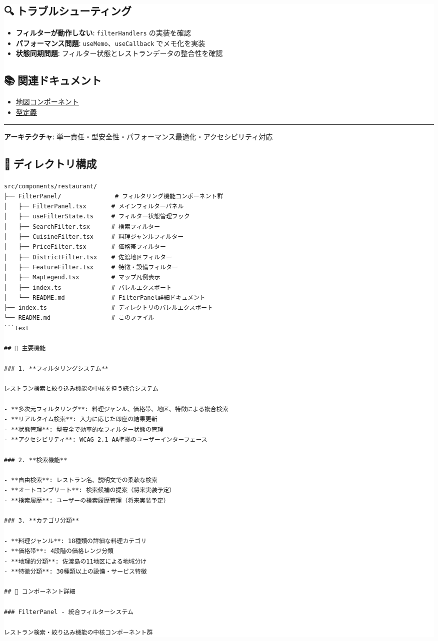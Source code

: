 ## 🔍 トラブルシューティング

- **フィルターが動作しない**: `filterHandlers` の実装を確認
- **パフォーマンス問題**: `useMemo`、`useCallback` でメモ化を実装
- **状態同期問題**: フィルター状態とレストランデータの整合性を確認

## 📚 関連ドキュメント

- [地図コンポーネント](../map/README.md)
- [型定義](../../types/README.md)

---

**アーキテクチャ**: 単一責任・型安全性・パフォーマンス最適化・アクセシビリティ対応

## 📁 ディレクトリ構成

````text
src/components/restaurant/
├── FilterPanel/               # フィルタリング機能コンポーネント群
│   ├── FilterPanel.tsx       # メインフィルターパネル
│   ├── useFilterState.ts     # フィルター状態管理フック
│   ├── SearchFilter.tsx      # 検索フィルター
│   ├── CuisineFilter.tsx     # 料理ジャンルフィルター
│   ├── PriceFilter.tsx       # 価格帯フィルター
│   ├── DistrictFilter.tsx    # 佐渡地区フィルター
│   ├── FeatureFilter.tsx     # 特徴・設備フィルター
│   ├── MapLegend.tsx         # マップ凡例表示
│   ├── index.ts              # バレルエクスポート
│   └── README.md             # FilterPanel詳細ドキュメント
├── index.ts                  # ディレクトリのバレルエクスポート
└── README.md                 # このファイル
```text

## 🎯 主要機能

### 1. **フィルタリングシステム**

レストラン検索と絞り込み機能の中核を担う統合システム

- **多次元フィルタリング**: 料理ジャンル、価格帯、地区、特徴による複合検索
- **リアルタイム検索**: 入力に応じた即座の結果更新
- **状態管理**: 型安全で効率的なフィルター状態の管理
- **アクセシビリティ**: WCAG 2.1 AA準拠のユーザーインターフェース

### 2. **検索機能**

- **自由検索**: レストラン名、説明文での柔軟な検索
- **オートコンプリート**: 検索候補の提案（将来実装予定）
- **検索履歴**: ユーザーの検索履歴管理（将来実装予定）

### 3. **カテゴリ分類**

- **料理ジャンル**: 18種類の詳細な料理カテゴリ
- **価格帯**: 4段階の価格レンジ分類
- **地理的分類**: 佐渡島の11地区による地域分け
- **特徴分類**: 30種類以上の設備・サービス特徴

## 🔧 コンポーネント詳細

### FilterPanel - 統合フィルターシステム

レストラン検索・絞り込み機能の中核コンポーネント群

````